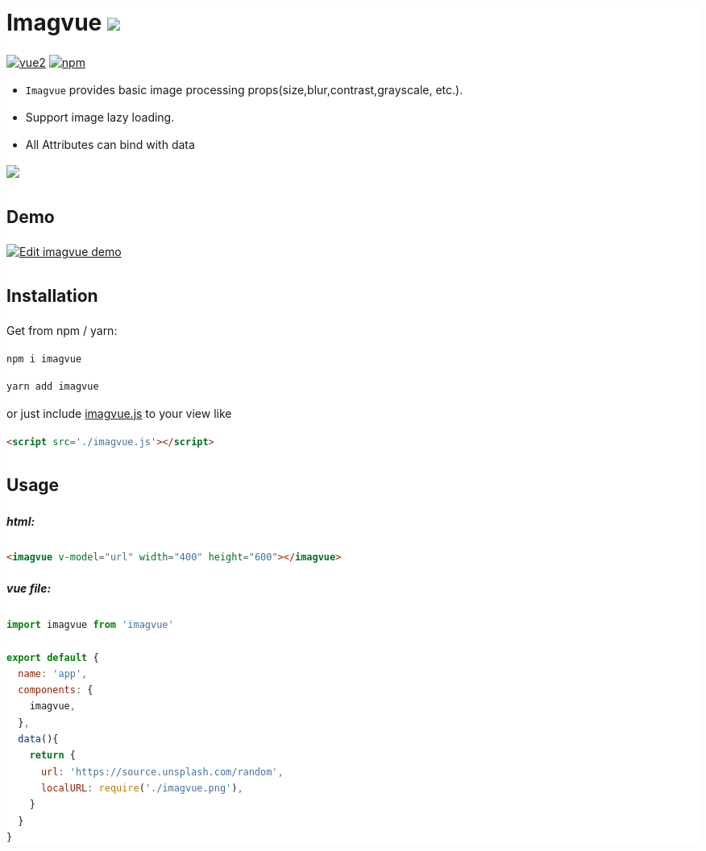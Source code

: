 # Imagvue <img style=" text-align: center;" width='45' min-width="45" src="https://github.com/runkids/Imagvue/blob/master/demo/Imagvue.png?raw=true"/> 

[![vue2](https://img.shields.io/badge/vue-2.x-brightgreen.svg)](https://vuejs.org/) [![npm](https://img.shields.io/npm/v/imagvue.svg)](https://www.npmjs.com/package/imagvue)


- `Imagvue` provides basic image processing props(size,blur,contrast,grayscale, etc.).

- Support image lazy loading.

- All Attributes can bind with data

<img src="https://github.com/runkids/Imagvue/blob/master/demo/Imagvue.gif?raw=true"/>

## Demo

[![Edit imagvue demo](https://codesandbox.io/static/img/play-codesandbox.svg)](https://codesandbox.io/embed/n7ykx4rxyp?module=%2Fsrc%2FApp.vue&view=preview)


## Installation 
Get from npm / yarn:
```js
npm i imagvue
```
```js
yarn add imagvue
```
or just include [imagvue.js](https://github.com/runkids/Imagvue/blob/master/dist/imagvue.js) to your view like 

```html
<script src='./imagvue.js'></script>
```

## Usage

##### html:
```html
<imagvue v-model="url" width="400" height="600"></imagvue>
```

##### vue file:
``` js
import imagvue from 'imagvue'

export default {
  name: 'app',
  components: {
    imagvue,
  },
  data(){
    return {
      url: 'https://source.unsplash.com/random',
      localURL: require('./imagvue.png'),
    }
  }
}
```
